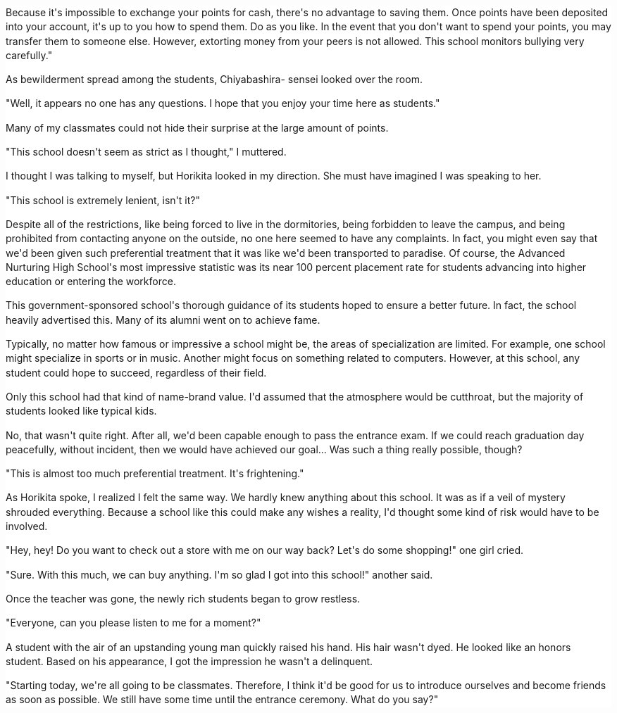 Because it's impossible to exchange your points for cash, there's no advantage to saving them. Once points have been deposited into your account, it's up to you how to spend them. Do as you like. In the event that you don't want to spend your points, you may transfer them to someone else. However, extorting money from your peers is not allowed. This school monitors bullying very carefully."

As bewilderment spread among the students, Chiyabashira- sensei looked over the room.

"Well, it appears no one has any questions. I hope that you enjoy your time here as students."

Many of my classmates could not hide their surprise at the large amount of points.

"This school doesn't seem as strict as I thought," I muttered.

I thought I was talking to myself, but Horikita looked in my direction. She must have imagined I was speaking to her.

"This school is extremely lenient, isn't it?"

Despite all of the restrictions, like being forced to live in the dormitories, being forbidden to leave the campus, and being prohibited from contacting anyone on the outside, no one here seemed to have any complaints. In fact, you might even say that we'd been given such preferential treatment that it was like we'd been transported to paradise. Of course, the Advanced Nurturing High School's most impressive statistic was its near 100 percent placement rate for students advancing into higher education or entering the workforce.

This government-sponsored school's thorough guidance of its students hoped to ensure a better future. In fact, the school heavily advertised this. Many of its alumni went on to achieve fame.

Typically, no matter how famous or impressive a school might be, the areas of specialization are limited. For example, one school might specialize in sports or in music. Another might focus on something related to computers. However, at this school, any student could hope to succeed, regardless of their field.

Only this school had that kind of name-brand value. I'd assumed that the atmosphere would be cutthroat, but the majority of students looked like typical kids.

No, that wasn't quite right. After all, we'd been capable enough to pass the entrance exam. If we could reach graduation day peacefully, without incident, then we would have achieved our goal... Was such a thing really possible, though?

"This is almost too much preferential treatment. It's frightening."

As Horikita spoke, I realized I felt the same way. We hardly knew anything about this school. It was as if a veil of mystery shrouded everything. Because a school like this could make any wishes a reality, I'd thought some kind of risk would have to be involved.

"Hey, hey! Do you want to check out a store with me on our way back? Let's do some shopping!" one girl cried.

"Sure. With this much, we can buy anything. I'm so glad I got into this school!" another said.

Once the teacher was gone, the newly rich students began to grow restless.

"Everyone, can you please listen to me for a moment?"

A student with the air of an upstanding young man quickly raised his hand. His hair wasn't dyed. He looked like an honors student. Based on his appearance, I got the impression he wasn't a delinquent.

"Starting today, we're all going to be classmates. Therefore, I think it'd be good for us to introduce ourselves and become friends as soon as possible. We still have some time until the entrance ceremony. What do you say?"

